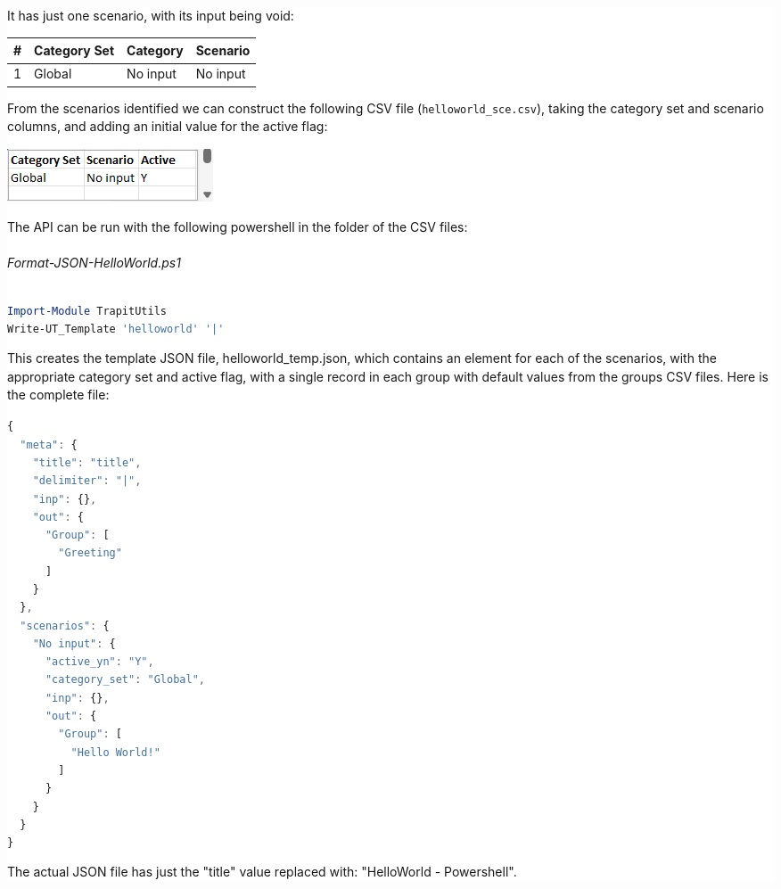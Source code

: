 
It has just one scenario, with its input being void:

|  # | Category Set | Category | Scenario |
|---:|:-------------|:---------|:---------|
|  1 | Global       | No input | No input |

From the scenarios identified we can construct the following CSV file (`helloworld_sce.csv`), taking the category set and scenario columns, and adding an initial value for the active flag:

<img src="png/scenarios - helloworld.png">

The API can be run with the following powershell in the folder of the CSV files:

###### Format-JSON-HelloWorld.ps1
```powershell
Import-Module TrapitUtils
Write-UT_Template 'helloworld' '|'
```
This creates the template JSON file, helloworld_temp.json, which contains an element for each of the scenarios, with the appropriate category set and active flag, with a single record in each group with default values from the groups CSV files. Here is the complete file:
```js
{
  "meta": {
    "title": "title",
    "delimiter": "|",
    "inp": {},
    "out": {
      "Group": [
        "Greeting"
      ]
    }
  },
  "scenarios": {
    "No input": {
      "active_yn": "Y",
      "category_set": "Global",
      "inp": {},
      "out": {
        "Group": [
          "Hello World!"
        ]
      }
    }
  }
}
```
The actual JSON file has just the "title" value replaced with: "HelloWorld - Powershell".
